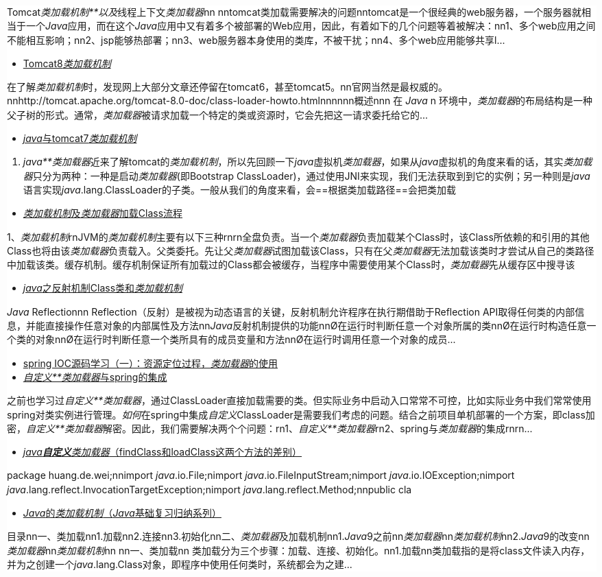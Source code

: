 Tomcat*类加载机制**以及*线程上下文*类加载器*nn nntomcat类加载需要解决的问题nntomcat是一个很经典的web服务器，一个服务器就相当于一个*Java*应用，而在这个*Java*应用中又有着多个被部署的Web应用，因此，有着如下的几个问题等着被解决：nn1、多个web应用之间不能相互影响；nn2、jsp能够热部署；nn3、web服务器本身使用的类库，不被干扰；nn4、多个web应用能够共享l...
* [Tomcat8*类加载机制*](https://blog.csdn.net/moni_mm/article/details/82081234 "Tomcat8类加载机制")

在了解*类加载机制*时，发现网上大部分文章还停留在tomcat6，甚至tomcat5。nn官网当然是最权威的。nnhttp://tomcat.apache.org/tomcat-8.0-doc/class-loader-howto.htmlnnnnnn概述nnn 在 *Java* n 环境中，*类加载器*的布局结构是一种父子树的形式。通常，*类加载器*被请求加载一个特定的类或资源时，它会先把这一请求委托给它的...
* [*java*与tomcat7*类加载机制*](https://blog.csdn.net/czmacd/article/details/54017027 "java与tomcat7类加载机制")

1. *java**类加载器*近来了解tomcat的*类加载机制*，所以先回顾一下*java*虚拟机*类加载器*，如果从*java*虚拟机的角度来看的话，其实*类加载器*只分为两种：一种是启动*类加载器*(即Bootstrap ClassLoader)，通过使用JNI来实现，我们无法获取到到它的实例；另一种则是*java*语言实现*java*.lang.ClassLoader的子类。一般从我们的角度来看，会==根据类加载路径==会把类加载
* [*类加载机制*及*类加载器*加载Class流程](https://blog.csdn.net/lixingtao0520/article/details/72927775 "类加载机制及类加载器加载Class流程")

1、*类加载机制*rnJVM的*类加载机制*主要有以下三种rnrn全盘负责。当一个*类加载器*负责加载某个Class时，该Class所依赖的和引用的其他Class也将由该*类加载器*负责载入。父类委托。先让父*类加载器*试图加载该Class，只有在父*类加载器*无法加载该类时才尝试从自己的类路径中加载该类。缓存机制。缓存机制保证所有加载过的Class都会被缓存，当程序中需要使用某个Class时，*类加载器*先从缓存区中搜寻该
* [*java*之反射机制Class类和*类加载机制*](https://blog.csdn.net/yjaspire/article/details/82142055 "java之反射机制Class类和类加载机制")

*Java* Reflectionnn Reflection（反射）是被视为动态语言的关键，反射机制允许程序在执行期借助于Reflection API取得任何类的内部信息，并能直接操作任意对象的内部属性及方法nn*Java*反射机制提供的功能nnØ在运行时判断任意一个对象所属的类nnØ在运行时构造任意一个类的对象nnØ在运行时判断任意一个类所具有的成员变量和方法nnØ在运行时调用任意一个对象的成员...
* [spring IOC源码学习（一）：资源定位过程，*类加载器*的使用](https://blog.csdn.net/sum__mer/article/details/52589762 "spring IOC源码学习（一）：资源定位过程，类加载器的使用")
* [*自定义**类加载器*与spring的集成](https://blog.csdn.net/sheungxin/article/details/84835371 "自定义类加载器与spring的集成")

之前也学习过*自定义**类加载器*，通过ClassLoader直接加载需要的类。但实际业务中启动入口常常不可控，比如实际业务中我们常常使用spring对类实例进行管理。*如何*在spring中集成*自定义*ClassLoader是需要我们考虑的问题。结合之前项目单机部署的一个方案，即class加密，*自定义**类加载器*解密。因此，我们需要解决两个个问题：rn1、*自定义**类加载器*rn2、spring与*类加载器*的集成rnrn...
* [*java**自定义**类加载器*（findClass和loadClass这两个方法的差别）](https://blog.csdn.net/z173273946/article/details/79143434 "java自定义类加载器（findClass和loadClass这两个方法的差别）")

package huang.de.wei;nnimport *java*.io.File;nimport *java*.io.FileInputStream;nimport *java*.io.IOException;nimport *java*.lang.reflect.InvocationTargetException;nimport *java*.lang.reflect.Method;nnpublic cla
* [*Java*的*类加载机制*（*Java*基础复习归纳系列）](https://blog.csdn.net/CNAHYZ/article/details/82219210 "Java的类加载机制（Java基础复习归纳系列）")

目录nn一、类加载nn1.加载nn2.连接nn3.初始化nn二、*类加载器*及加载机制nn1.*Java*9之前nn*类加载器*nn*类加载机制*nn2.*Java*9的改变nn*类加载器*nn*类加载机制*nn nn一、类加载nn 类加载分为三个步骤：加载、连接、初始化。nn1.加载nn类加载指的是将class文件读入内存，并为之创建一个*java*.lang.Class对象，即程序中使用任何类时，系统都会为之建...